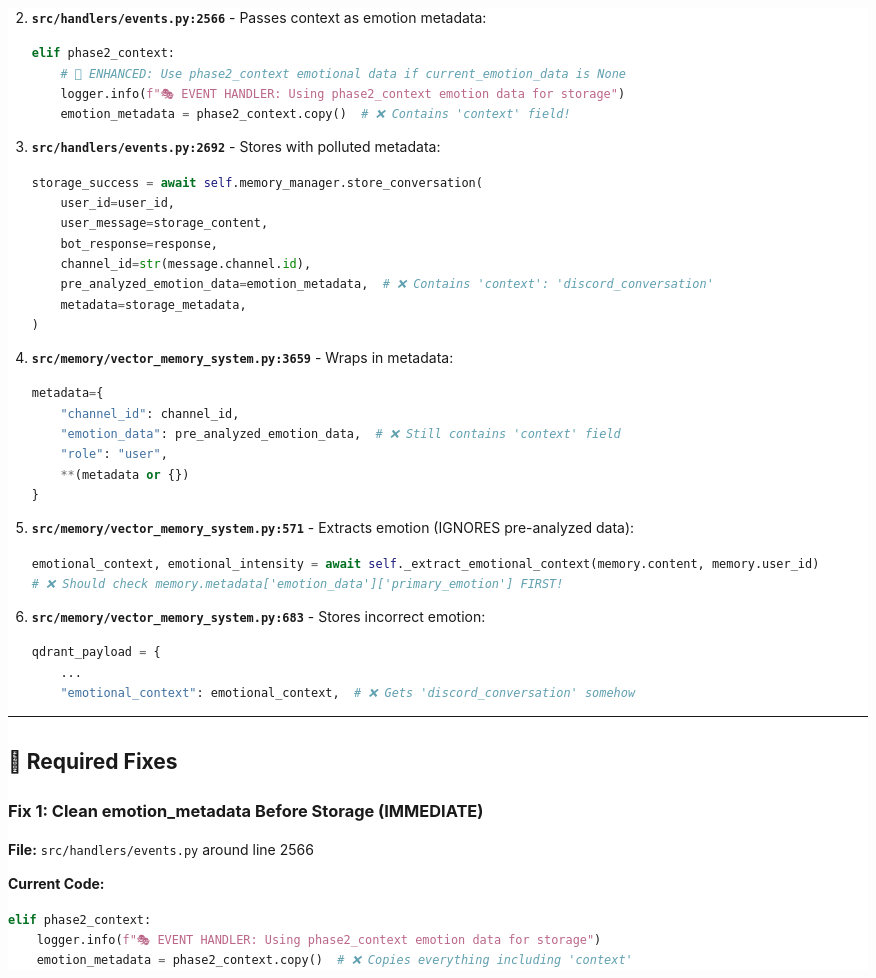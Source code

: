 2. **`src/handlers/events.py:2566`** - Passes context as emotion metadata:
   ```python
   elif phase2_context:
       # 🧠 ENHANCED: Use phase2_context emotional data if current_emotion_data is None
       logger.info(f"🎭 EVENT HANDLER: Using phase2_context emotion data for storage")
       emotion_metadata = phase2_context.copy()  # ❌ Contains 'context' field!
   ```

3. **`src/handlers/events.py:2692`** - Stores with polluted metadata:
   ```python
   storage_success = await self.memory_manager.store_conversation(
       user_id=user_id,
       user_message=storage_content,
       bot_response=response,
       channel_id=str(message.channel.id),
       pre_analyzed_emotion_data=emotion_metadata,  # ❌ Contains 'context': 'discord_conversation'
       metadata=storage_metadata,
   )
   ```

4. **`src/memory/vector_memory_system.py:3659`** - Wraps in metadata:
   ```python
   metadata={
       "channel_id": channel_id,
       "emotion_data": pre_analyzed_emotion_data,  # ❌ Still contains 'context' field
       "role": "user",
       **(metadata or {})
   }
   ```

5. **`src/memory/vector_memory_system.py:571`** - Extracts emotion (IGNORES pre-analyzed data):
   ```python
   emotional_context, emotional_intensity = await self._extract_emotional_context(memory.content, memory.user_id)
   # ❌ Should check memory.metadata['emotion_data']['primary_emotion'] FIRST!
   ```

6. **`src/memory/vector_memory_system.py:683`** - Stores incorrect emotion:
   ```python
   qdrant_payload = {
       ...
       "emotional_context": emotional_context,  # ❌ Gets 'discord_conversation' somehow
   ```

---

## 🔧 Required Fixes

### Fix 1: Clean emotion_metadata Before Storage (IMMEDIATE)
**File:** `src/handlers/events.py` around line 2566

**Current Code:**
```python
elif phase2_context:
    logger.info(f"🎭 EVENT HANDLER: Using phase2_context emotion data for storage")
    emotion_metadata = phase2_context.copy()  # ❌ Copies everything including 'context'
```
